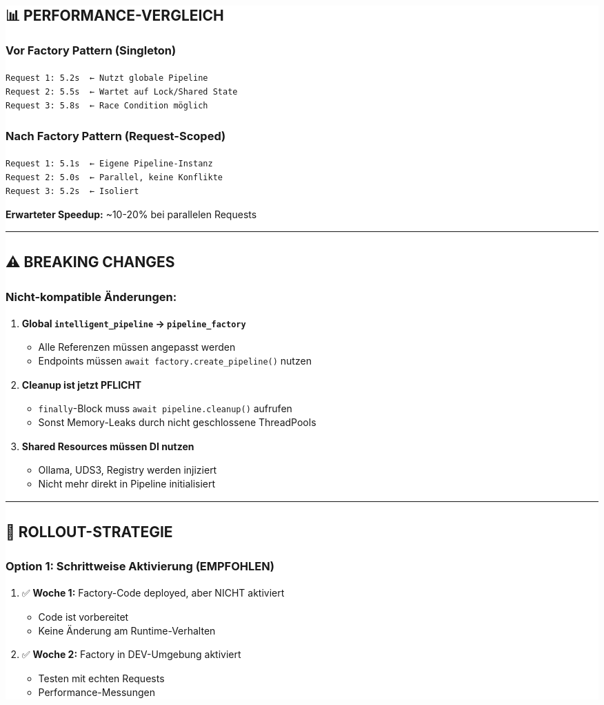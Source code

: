 
## 📊 PERFORMANCE-VERGLEICH

### Vor Factory Pattern (Singleton)

```
Request 1: 5.2s  ← Nutzt globale Pipeline
Request 2: 5.5s  ← Wartet auf Lock/Shared State
Request 3: 5.8s  ← Race Condition möglich
```

### Nach Factory Pattern (Request-Scoped)

```
Request 1: 5.1s  ← Eigene Pipeline-Instanz
Request 2: 5.0s  ← Parallel, keine Konflikte
Request 3: 5.2s  ← Isoliert
```

**Erwarteter Speedup:** ~10-20% bei parallelen Requests

---

## ⚠️ BREAKING CHANGES

### Nicht-kompatible Änderungen:

1. **Global `intelligent_pipeline` → `pipeline_factory`**
   - Alle Referenzen müssen angepasst werden
   - Endpoints müssen `await factory.create_pipeline()` nutzen

2. **Cleanup ist jetzt PFLICHT**
   - `finally`-Block muss `await pipeline.cleanup()` aufrufen
   - Sonst Memory-Leaks durch nicht geschlossene ThreadPools

3. **Shared Resources müssen DI nutzen**
   - Ollama, UDS3, Registry werden injiziert
   - Nicht mehr direkt in Pipeline initialisiert

---

## 🎯 ROLLOUT-STRATEGIE

### Option 1: Schrittweise Aktivierung (EMPFOHLEN)

1. ✅ **Woche 1:** Factory-Code deployed, aber NICHT aktiviert
   - Code ist vorbereitet
   - Keine Änderung am Runtime-Verhalten

2. ✅ **Woche 2:** Factory in DEV-Umgebung aktiviert
   - Testen mit echten Requests
   - Performance-Messungen

